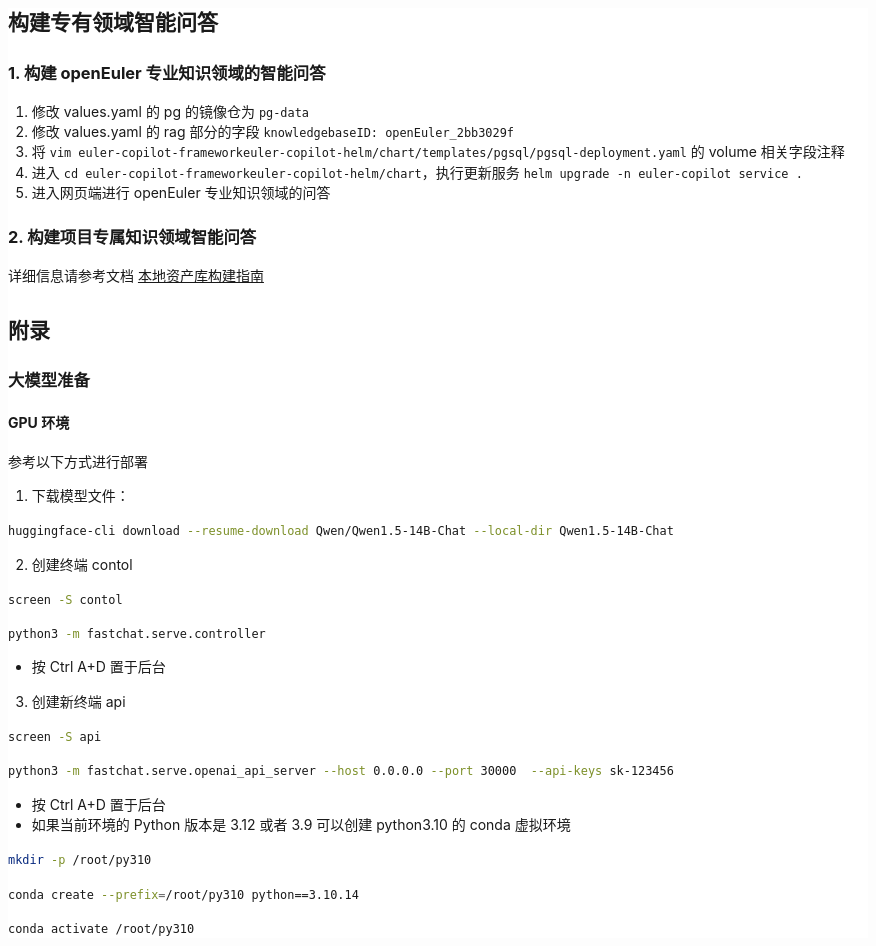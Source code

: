 ## 构建专有领域智能问答

### 1. 构建 openEuler 专业知识领域的智能问答

  1. 修改 values.yaml 的 pg 的镜像仓为 `pg-data`
  2. 修改 values.yaml 的 rag 部分的字段 `knowledgebaseID: openEuler_2bb3029f`
  3. 将 `vim euler-copilot-frameworkeuler-copilot-helm/chart/templates/pgsql/pgsql-deployment.yaml` 的 volume 相关字段注释
  4. 进入 `cd euler-copilot-frameworkeuler-copilot-helm/chart`，执行更新服务 `helm upgrade -n euler-copilot service .`
  5. 进入网页端进行 openEuler 专业知识领域的问答

### 2. 构建项目专属知识领域智能问答

详细信息请参考文档 [本地资产库构建指南](https://gitee.com/openeuler/euler-copilot-frameworkblob/master/docs/部署指南/本地资产库构建指南.md)

## 附录

### 大模型准备

#### GPU 环境

参考以下方式进行部署

1. 下载模型文件：

```bash
huggingface-cli download --resume-download Qwen/Qwen1.5-14B-Chat --local-dir Qwen1.5-14B-Chat
```

2. 创建终端 contol

```bash
screen -S contol
```
```bash
python3 -m fastchat.serve.controller
```

- 按 Ctrl A+D 置于后台

3. 创建新终端 api

```bash
screen -S api
```

```bash
python3 -m fastchat.serve.openai_api_server --host 0.0.0.0 --port 30000  --api-keys sk-123456
```

- 按 Ctrl A+D 置于后台
- 如果当前环境的 Python 版本是 3.12 或者 3.9 可以创建 python3.10 的 conda 虚拟环境

```bash
mkdir -p /root/py310
```
```bash
conda create --prefix=/root/py310 python==3.10.14
```
```bash
conda activate /root/py310
```

